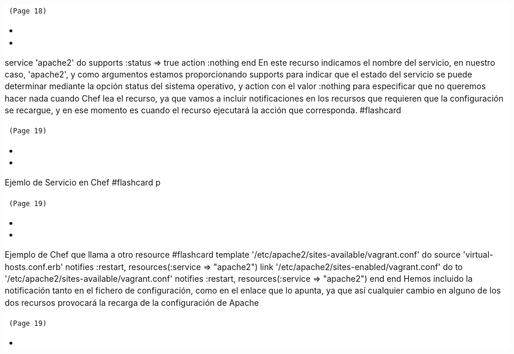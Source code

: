      (Page 18)
-
- 

service 'apache2' do supports :status => true action :nothing end En este recurso indicamos el nombre del servicio, en nuestro caso, 'apache2', y como argumentos estamos proporcionando supports para indicar que el estado del servicio se puede determinar mediante la opción status del sistema operativo, y action con el valor :nothing para especificar que no queremos hacer nada cuando Chef lea el recurso, ya que vamos a incluir notificaciones en los recursos que requieren que la configuración se recargue, y en ese momento es cuando el recurso ejecutará la acción que corresponda. #flashcard 


     (Page 19)
-
- 
 Ejemlo de Servicio en Chef #flashcard 
    p

     (Page 19)
-
- 
 Ejemplo de Chef que llama a otro resource #flashcard 
    template '/etc/apache2/sites-available/vagrant.conf' do source 'virtual-hosts.conf.erb' notifies :restart, resources(:service => "apache2") link '/etc/apache2/sites-enabled/vagrant.conf' do to '/etc/apache2/sites-available/vagrant.conf' notifies :restart, resources(:service => "apache2") end end Hemos incluido la notificación tanto en el fichero de configuración, como en el enlace que lo apunta, ya que así cualquier cambio en alguno de los dos recursos provocará la recarga de la configuración de Apache

     (Page 19)
-
